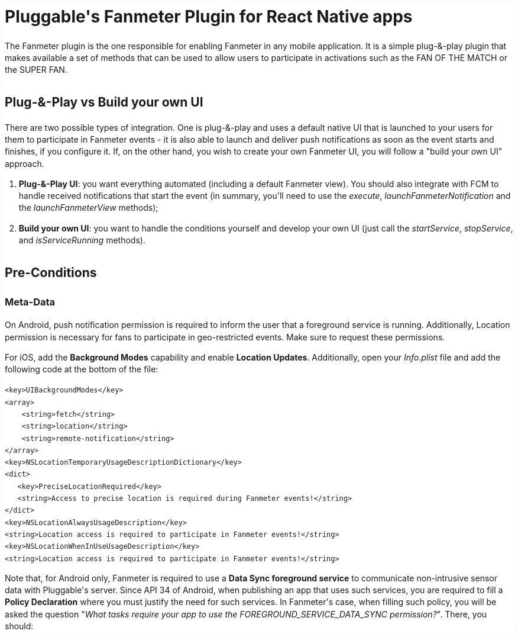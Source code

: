 # Pluggable's Fanmeter Plugin for React Native apps

The Fanmeter plugin is the one responsible for enabling Fanmeter in any mobile application. It is a simple plug-&-play plugin that makes available a set of methods that can be used to allow users to participate in activations such as the FAN OF THE MATCH or the SUPER FAN.

## Plug-&-Play vs Build your own UI

There are two possible types of integration. One is plug-&-play and uses a default native UI that is launched to your users for them to participate in Fanmeter events - it is also able to launch and deliver push notifications as soon as the event starts and finishes, if you configure it. If, on the other hand, you wish to create your own Fanmeter UI, you will follow a "build your own UI" approach.

  1. **Plug-&-Play UI**: you want everything automated (including a default Fanmeter view). You should also integrate with FCM to handle received notifications that start the event (in summary, you'll need to use the *execute*, *launchFanmeterNotification* and the *launchFanmeterView* methods);

  2. **Build your own UI**: you want to handle the conditions yourself and develop your own UI (just call the *startService*, *stopService*, and *isServiceRunning* methods).

## Pre-Conditions

### Meta-Data

On Android, push notification permission is required to inform the user that a foreground service is running. Additionally, Location permission is necessary for fans to participate in geo-restricted events. Make sure to request these permissions.

For iOS, add the **Background Modes** capability and enable **Location Updates**. Additionally, open your _Info.plist_ file and add the following code at the bottom of the file:

```
<key>UIBackgroundModes</key>
<array>
    <string>fetch</string>
    <string>location</string>
    <string>remote-notification</string>
</array>
<key>NSLocationTemporaryUsageDescriptionDictionary</key>
<dict>
   <key>PreciseLocationRequired</key>
   <string>Access to precise location is required during Fanmeter events!</string>
</dict>
<key>NSLocationAlwaysUsageDescription</key>
<string>Location access is required to participate in Fanmeter events!</string>
<key>NSLocationWhenInUseUsageDescription</key>
<string>Location access is required to participate in Fanmeter events!</string>
```

Note that, for Android only, Fanmeter is required to use a **Data Sync foreground service** to communicate non-intrusive sensor data with Pluggable's server. Since API 34 of Android, when publishing an app that uses such services, you are required to fill a **Policy Declaration** where you must justify the need for such services. In Fanmeter's case, when filling such policy, you will be asked the question "*What tasks require your app to use the FOREGROUND_SERVICE_DATA_SYNC permission?*". There, you should:
